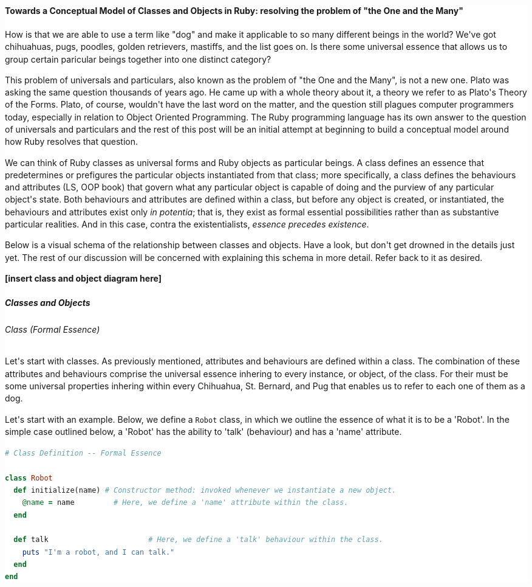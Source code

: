 #### Towards a Conceptual Model of Classes and Objects in Ruby: resolving the problem of "the One and the Many"

How is that we are able to use a term like "dog" and make it applicable to so many different beings in the world? We've got chihuahuas, pugs, poodles, golden retrievers, mastiffs, and the list goes on. Is there some universal essence that allows us to group certain paricular beings together into one distinct category? 

This problem of universals and particulars, also known as the problem of "the One and the Many", is not a new one. Plato was asking the same question thousands of years ago. He came up with a whole theory about it, a theory we refer to as Plato's Theory of the Forms. Plato, of course, wouldn't have the last word on the matter, and the question still plagues computer programmers today, especially in relation to Object Oriented Programming. The Ruby programming language has its own answer to the question of universals and particulars and the rest of this post will be an initial attempt at beginning to build a conceptual model around how Ruby resolves that question. 

We can think of Ruby classes as universal forms and Ruby objects as particular beings. A class defines an essence that predetermines or prefigures the particular objects instantiated from that class; more specifically, a class defines the behaviours and attributes (LS, OOP book) that govern what any particular object is capable of doing and the purview of any particular object's state. Both behaviours and attributes are defined within a class, but before any object is created, or instantiated, the behaviours and attributes exist only _in potentia_; that is, they exist as formal essential possibilities rather than as substantive particular realities. And in this case, contra the existentialists, _essence precedes existence_.  

Below is a visual schema of the relationship between classes and objects. Have a look, but don't get drowned in the details just yet. The rest of our discussion will be concerned with explaining this schema in more detail. Refer back to it as desired.

**[insert class and object diagram here]**

##### Classes and Objects

###### Class (Formal Essence)

Let's start with classes. As previously mentioned, attributes and behaviours are defined within a class. The combination of these attributes and behaviours comprise the universal essence inhering to every instance, or object, of the class. For their must be some universal properties inhering within every Chihuahua, St. Bernard, and Pug that enables us to refer to each one of them as a dog.

Let's start with an example. Below, we define a `Robot` class, in which we outline the essence of what it is to be a 'Robot'. In the simple case outlined below, a 'Robot' has the ability to 'talk' (behaviour) and has a 'name' attribute. 

```ruby
# Class Definition -- Formal Essence

class Robot
  def initialize(name) # Constructor method: invoked whenever we instantiate a new object.
    @name = name   		 # Here, we define a 'name' attribute within the class.
  end
  
  def talk						 # Here, we define a 'talk' behaviour within the class.
    puts "I'm a robot, and I can talk."
  end
end 
```
